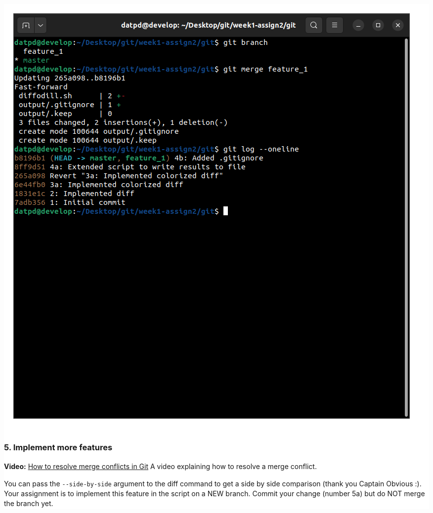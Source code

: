 ![img_15.png](img_15.png)

### 5. Implement more features

**Video:** [How to resolve merge conflicts in Git](https://www.youtube.com/watch?v=xNVM5UxlFSA)
A video explaining how to resolve a merge conflict.

You can pass the `--side-by-side` argument to the diff command to get a side by side comparison (thank you Captain
Obvious :). Your assignment is to implement this feature in the script on a NEW branch. Commit your change (number 5a)
but do NOT merge the branch yet.
